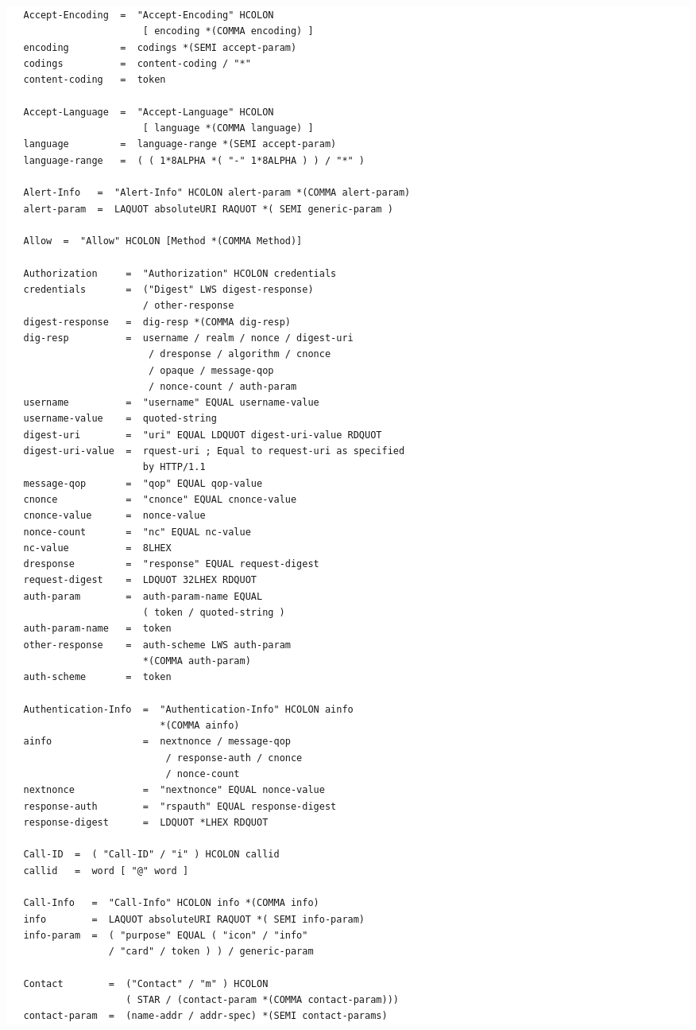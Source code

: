 ```
   Accept-Encoding  =  "Accept-Encoding" HCOLON
                        [ encoding *(COMMA encoding) ]
   encoding         =  codings *(SEMI accept-param)
   codings          =  content-coding / "*"
   content-coding   =  token

   Accept-Language  =  "Accept-Language" HCOLON
                        [ language *(COMMA language) ]
   language         =  language-range *(SEMI accept-param)
   language-range   =  ( ( 1*8ALPHA *( "-" 1*8ALPHA ) ) / "*" )

   Alert-Info   =  "Alert-Info" HCOLON alert-param *(COMMA alert-param)
   alert-param  =  LAQUOT absoluteURI RAQUOT *( SEMI generic-param )

   Allow  =  "Allow" HCOLON [Method *(COMMA Method)]

   Authorization     =  "Authorization" HCOLON credentials
   credentials       =  ("Digest" LWS digest-response)
                        / other-response
   digest-response   =  dig-resp *(COMMA dig-resp)
   dig-resp          =  username / realm / nonce / digest-uri
                         / dresponse / algorithm / cnonce
                         / opaque / message-qop
                         / nonce-count / auth-param
   username          =  "username" EQUAL username-value
   username-value    =  quoted-string
   digest-uri        =  "uri" EQUAL LDQUOT digest-uri-value RDQUOT
   digest-uri-value  =  rquest-uri ; Equal to request-uri as specified
                        by HTTP/1.1
   message-qop       =  "qop" EQUAL qop-value
   cnonce            =  "cnonce" EQUAL cnonce-value
   cnonce-value      =  nonce-value
   nonce-count       =  "nc" EQUAL nc-value
   nc-value          =  8LHEX
   dresponse         =  "response" EQUAL request-digest
   request-digest    =  LDQUOT 32LHEX RDQUOT
   auth-param        =  auth-param-name EQUAL
                        ( token / quoted-string )
   auth-param-name   =  token
   other-response    =  auth-scheme LWS auth-param
                        *(COMMA auth-param)
   auth-scheme       =  token

   Authentication-Info  =  "Authentication-Info" HCOLON ainfo
                           *(COMMA ainfo)
   ainfo                =  nextnonce / message-qop
                            / response-auth / cnonce
                            / nonce-count
   nextnonce            =  "nextnonce" EQUAL nonce-value
   response-auth        =  "rspauth" EQUAL response-digest
   response-digest      =  LDQUOT *LHEX RDQUOT

   Call-ID  =  ( "Call-ID" / "i" ) HCOLON callid
   callid   =  word [ "@" word ]

   Call-Info   =  "Call-Info" HCOLON info *(COMMA info)
   info        =  LAQUOT absoluteURI RAQUOT *( SEMI info-param)
   info-param  =  ( "purpose" EQUAL ( "icon" / "info"
                  / "card" / token ) ) / generic-param

   Contact        =  ("Contact" / "m" ) HCOLON
                     ( STAR / (contact-param *(COMMA contact-param)))
   contact-param  =  (name-addr / addr-spec) *(SEMI contact-params)
```